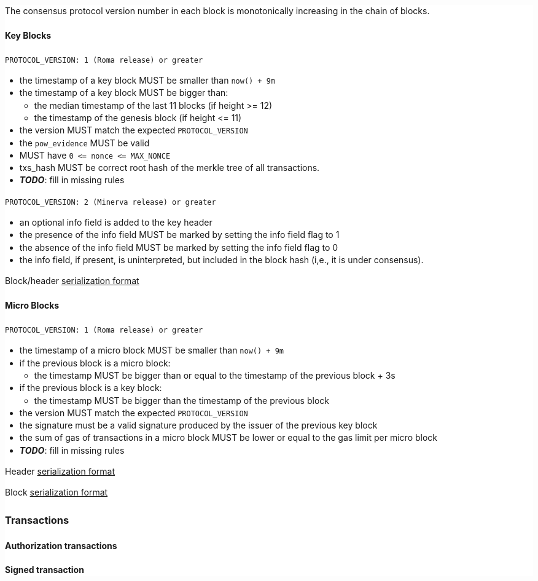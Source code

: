 The consensus protocol version number in each block is monotonically increasing in the chain of blocks.

#### Key Blocks

```
PROTOCOL_VERSION: 1 (Roma release) or greater
```

* the timestamp of a key block MUST be smaller than `now() + 9m`
* the timestamp of a key block MUST be bigger than:
  * the median timestamp of the last 11 blocks (if height >= 12)
  * the timestamp of the genesis block (if height <= 11)
* the version MUST match the expected `PROTOCOL_VERSION`
* the `pow_evidence` MUST be valid
* MUST have `0 <= nonce <= MAX_NONCE`
* txs\_hash MUST be correct root hash of the merkle tree of all transactions.
* _**TODO**_: fill in missing rules

```
PROTOCOL_VERSION: 2 (Minerva release) or greater
```

* an optional info field is added to the key header
* the presence of the info field MUST be marked by setting the info field flag to 1
* the absence of the info field MUST be marked by setting the info field flag to 0
* the info field, if present, is uninterpreted, but included in the block hash (i,e., it is under consensus).

Block/header [serialization format](../../utility-features/serializations.md#key-blockheader)

#### Micro Blocks

```
PROTOCOL_VERSION: 1 (Roma release) or greater
```

* the timestamp of a micro block MUST be smaller than `now() + 9m`
* if the previous block is a micro block:
  * the timestamp MUST be bigger than or equal to the timestamp of the previous block + 3s
* if the previous block is a key block:
  * the timestamp MUST be bigger than the timestamp of the previous block
* the version MUST match the expected `PROTOCOL_VERSION`
* the signature must be a valid signature produced by the issuer of the previous key block
* the sum of gas of transactions in a micro block MUST be lower or equal to the gas limit per micro block
* _**TODO**_: fill in missing rules

Header [serialization format](../../utility-features/serializations.md#micro-block-header)

Block [serialization format](../../utility-features/serializations.md#micro-block)

### Transactions

#### Authorization transactions

**Signed transaction**
